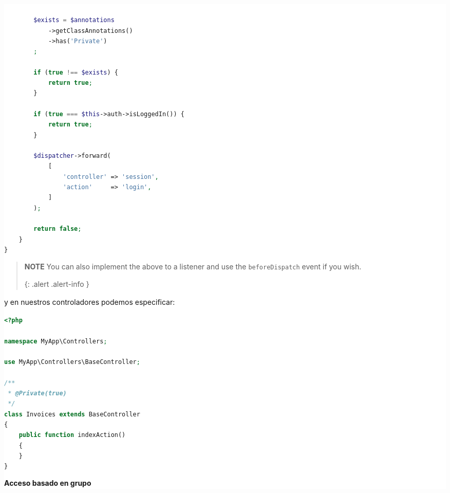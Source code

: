 ```php

        $exists = $annotations
            ->getClassAnnotations()
            ->has('Private')
        ;

        if (true !== $exists) {
            return true;
        }

        if (true === $this->auth->isLoggedIn()) {
            return true;
        }

        $dispatcher->forward(
            [
                'controller' => 'session',
                'action'     => 'login',
            ]
        );

        return false;
    }
}
```

> **NOTE** You can also implement the above to a listener and use the `beforeDispatch` event if you wish. 
> 
> {: .alert .alert-info }

y en nuestros controladores podemos especificar:

```php
<?php

namespace MyApp\Controllers;

use MyApp\Controllers\BaseController;

/**
 * @Private(true) 
 */
class Invoices extends BaseController
{
    public function indexAction()
    {
    }
}
```

**Acceso basado en grupo**
